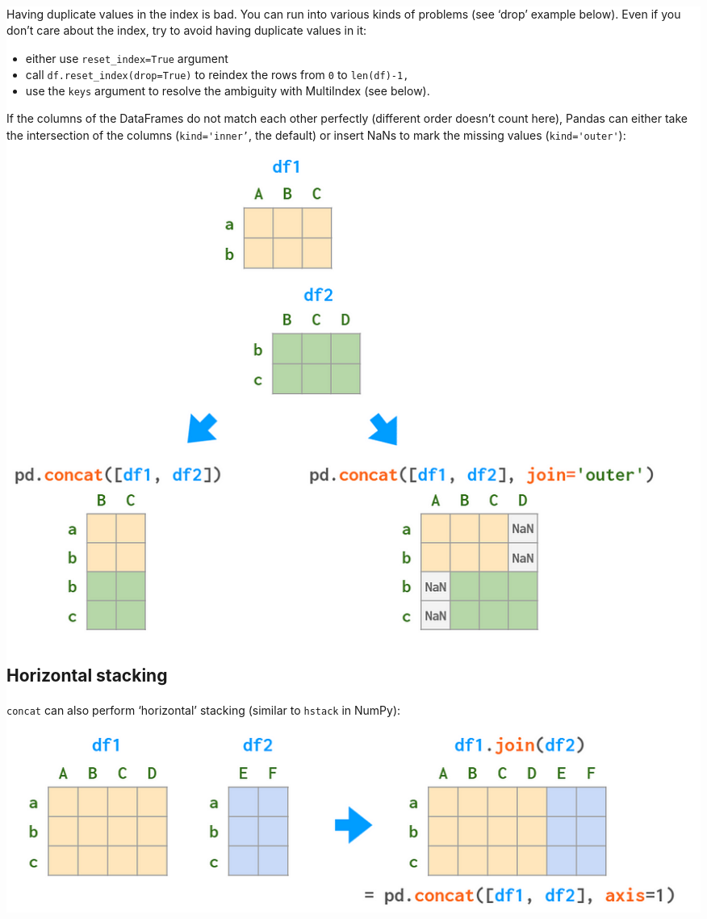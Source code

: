 Having duplicate values in the index is bad. You can run into various kinds of problems (see ‘drop’ example below). Even if you don’t care about the index, try to avoid having duplicate values in it:

- either use `reset_index=True` argument
- call `df.reset_index(drop=True)` to reindex the rows from `0` to `len(df)-1,`
- use the `keys` argument to resolve the ambiguity with MultiIndex (see below).

If the columns of the DataFrames do not match each other perfectly (different order doesn’t count here), Pandas can either take the intersection of the columns (`kind='inner’`, the default) or insert NaNs to mark the missing values (`kind='outer'`):


![img](pandas.assets/1SyW83FIGHBKgMGyNmTJ0Ug.png)

## Horizontal stacking

`concat` can also perform ‘horizontal’ stacking (similar to `hstack` in NumPy):

![img](pandas.assets/1lS1W9lUTqAu3F6vjCdqf7Q.png)
